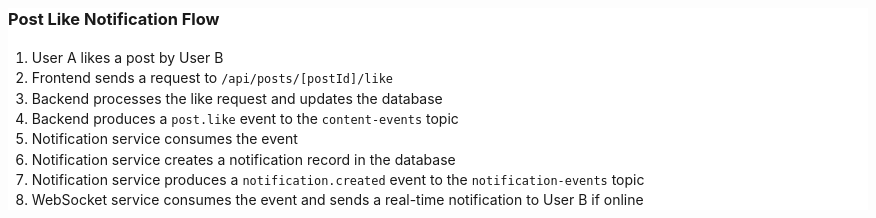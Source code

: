 ### Post Like Notification Flow

1. User A likes a post by User B
2. Frontend sends a request to `/api/posts/[postId]/like`
3. Backend processes the like request and updates the database
4. Backend produces a `post.like` event to the `content-events` topic
5. Notification service consumes the event
6. Notification service creates a notification record in the database
7. Notification service produces a `notification.created` event to the `notification-events` topic
8. WebSocket service consumes the event and sends a real-time notification to User B if online 